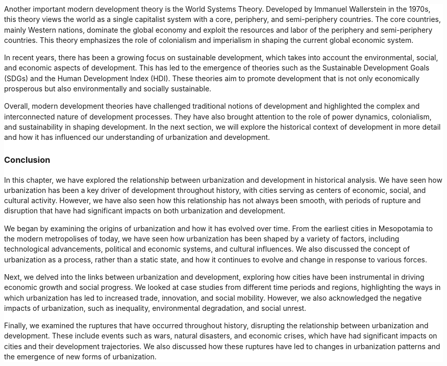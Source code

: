 

Another important modern development theory is the World Systems Theory. Developed by Immanuel Wallerstein in the 1970s, this theory views the world as a single capitalist system with a core, periphery, and semi-periphery countries. The core countries, mainly Western nations, dominate the global economy and exploit the resources and labor of the periphery and semi-periphery countries. This theory emphasizes the role of colonialism and imperialism in shaping the current global economic system.



In recent years, there has been a growing focus on sustainable development, which takes into account the environmental, social, and economic aspects of development. This has led to the emergence of theories such as the Sustainable Development Goals (SDGs) and the Human Development Index (HDI). These theories aim to promote development that is not only economically prosperous but also environmentally and socially sustainable.



Overall, modern development theories have challenged traditional notions of development and highlighted the complex and interconnected nature of development processes. They have also brought attention to the role of power dynamics, colonialism, and sustainability in shaping development. In the next section, we will explore the historical context of development in more detail and how it has influenced our understanding of urbanization and development.





### Conclusion

In this chapter, we have explored the relationship between urbanization and development in historical analysis. We have seen how urbanization has been a key driver of development throughout history, with cities serving as centers of economic, social, and cultural activity. However, we have also seen how this relationship has not always been smooth, with periods of rupture and disruption that have had significant impacts on both urbanization and development.



We began by examining the origins of urbanization and how it has evolved over time. From the earliest cities in Mesopotamia to the modern metropolises of today, we have seen how urbanization has been shaped by a variety of factors, including technological advancements, political and economic systems, and cultural influences. We also discussed the concept of urbanization as a process, rather than a static state, and how it continues to evolve and change in response to various forces.



Next, we delved into the links between urbanization and development, exploring how cities have been instrumental in driving economic growth and social progress. We looked at case studies from different time periods and regions, highlighting the ways in which urbanization has led to increased trade, innovation, and social mobility. However, we also acknowledged the negative impacts of urbanization, such as inequality, environmental degradation, and social unrest.



Finally, we examined the ruptures that have occurred throughout history, disrupting the relationship between urbanization and development. These include events such as wars, natural disasters, and economic crises, which have had significant impacts on cities and their development trajectories. We also discussed how these ruptures have led to changes in urbanization patterns and the emergence of new forms of urbanization.


